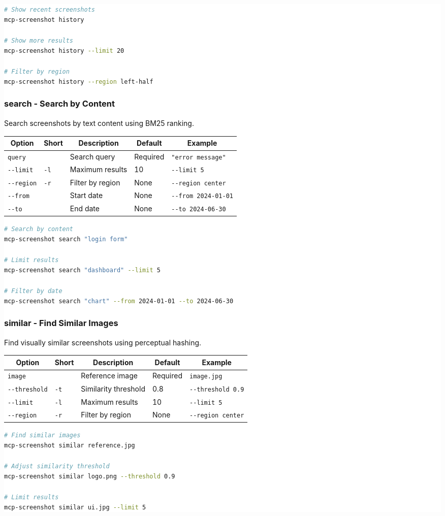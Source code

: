 ```bash
# Show recent screenshots
mcp-screenshot history

# Show more results
mcp-screenshot history --limit 20

# Filter by region
mcp-screenshot history --region left-half
```

### search - Search by Content

Search screenshots by text content using BM25 ranking.

| Option | Short | Description | Default | Example |
|--------|-------|-------------|---------|---------|
| `query` | | Search query | Required | `"error message"` |
| `--limit` | `-l` | Maximum results | 10 | `--limit 5` |
| `--region` | `-r` | Filter by region | None | `--region center` |
| `--from` | | Start date | None | `--from 2024-01-01` |
| `--to` | | End date | None | `--to 2024-06-30` |

```bash
# Search by content
mcp-screenshot search "login form"

# Limit results
mcp-screenshot search "dashboard" --limit 5

# Filter by date
mcp-screenshot search "chart" --from 2024-01-01 --to 2024-06-30
```

### similar - Find Similar Images

Find visually similar screenshots using perceptual hashing.

| Option | Short | Description | Default | Example |
|--------|-------|-------------|---------|---------|
| `image` | | Reference image | Required | `image.jpg` |
| `--threshold` | `-t` | Similarity threshold | 0.8 | `--threshold 0.9` |
| `--limit` | `-l` | Maximum results | 10 | `--limit 5` |
| `--region` | `-r` | Filter by region | None | `--region center` |

```bash
# Find similar images
mcp-screenshot similar reference.jpg

# Adjust similarity threshold
mcp-screenshot similar logo.png --threshold 0.9

# Limit results
mcp-screenshot similar ui.jpg --limit 5
```
